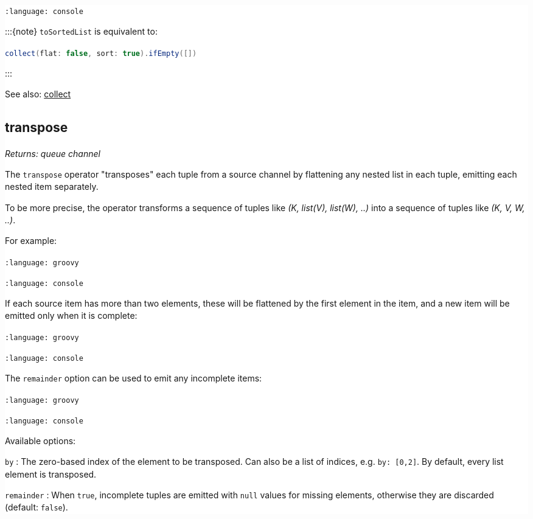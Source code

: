 ```{literalinclude} ../snippets/tosortedlist-with-comparator.out
:language: console
```

:::{note}
`toSortedList` is equivalent to:

```groovy
collect(flat: false, sort: true).ifEmpty([])
```
:::

See also: [collect](#collect)

## transpose

*Returns: queue channel*

The `transpose` operator "transposes" each tuple from a source channel by flattening any nested list in each tuple, emitting each nested item separately.

To be more precise, the operator transforms a sequence of tuples like *(K, list(V), list(W), ..)* into a sequence of tuples like *(K, V, W, ..)*.

For example:

```{literalinclude} ../snippets/transpose-1.nf
:language: groovy
```

```{literalinclude} ../snippets/transpose-1.out
:language: console
```

If each source item has more than two elements, these will be flattened by the first element in the item, and a new item will be emitted only when it is complete:

```{literalinclude} ../snippets/transpose-2.nf
:language: groovy
```

```{literalinclude} ../snippets/transpose-2.out
:language: console
```

The `remainder` option can be used to emit any incomplete items:

```{literalinclude} ../snippets/transpose-2-with-remainder.nf
:language: groovy
```

```{literalinclude} ../snippets/transpose-2-with-remainder.out
:language: console
```

Available options:

`by`
: The zero-based index of the element to be transposed. Can also be a list of indices, e.g. `by: [0,2]`. By default, every list element is transposed.

`remainder`
: When `true`, incomplete tuples are emitted with `null` values for missing elements, otherwise they are discarded (default: `false`). 
